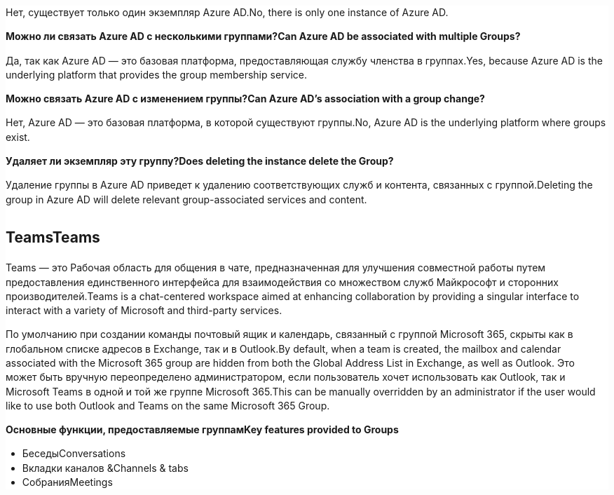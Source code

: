 <span data-ttu-id="4b61d-271">Нет, существует только один экземпляр Azure AD.</span><span class="sxs-lookup"><span data-stu-id="4b61d-271">No, there is only one instance of Azure AD.</span></span>

<span data-ttu-id="4b61d-272">**Можно ли связать Azure AD с несколькими группами?**</span><span class="sxs-lookup"><span data-stu-id="4b61d-272">**Can Azure AD be associated with multiple Groups?**</span></span>

<span data-ttu-id="4b61d-273">Да, так как Azure AD — это базовая платформа, предоставляющая службу членства в группах.</span><span class="sxs-lookup"><span data-stu-id="4b61d-273">Yes, because Azure AD is the underlying platform that provides the group membership service.</span></span>

<span data-ttu-id="4b61d-274">**Можно связать Azure AD с изменением группы?**</span><span class="sxs-lookup"><span data-stu-id="4b61d-274">**Can Azure AD’s association with a group change?**</span></span>

<span data-ttu-id="4b61d-275">Нет, Azure AD — это базовая платформа, в которой существуют группы.</span><span class="sxs-lookup"><span data-stu-id="4b61d-275">No, Azure AD is the underlying platform where groups exist.</span></span>

<span data-ttu-id="4b61d-276">**Удаляет ли экземпляр эту группу?**</span><span class="sxs-lookup"><span data-stu-id="4b61d-276">**Does deleting the instance delete the Group?**</span></span>

<span data-ttu-id="4b61d-277">Удаление группы в Azure AD приведет к удалению соответствующих служб и контента, связанных с группой.</span><span class="sxs-lookup"><span data-stu-id="4b61d-277">Deleting the group in Azure AD will delete relevant group-associated services and content.</span></span>

## <a name="teams"></a><span data-ttu-id="4b61d-278">Teams</span><span class="sxs-lookup"><span data-stu-id="4b61d-278">Teams</span></span>

<span data-ttu-id="4b61d-279">Teams — это Рабочая область для общения в чате, предназначенная для улучшения совместной работы путем предоставления единственного интерфейса для взаимодействия со множеством служб Майкрософт и сторонних производителей.</span><span class="sxs-lookup"><span data-stu-id="4b61d-279">Teams is a chat-centered workspace aimed at enhancing collaboration by providing a singular interface to interact with a variety of Microsoft and third-party services.</span></span>

<span data-ttu-id="4b61d-280">По умолчанию при создании команды почтовый ящик и календарь, связанный с группой Microsoft 365, скрыты как в глобальном списке адресов в Exchange, так и в Outlook.</span><span class="sxs-lookup"><span data-stu-id="4b61d-280">By default, when a team is created, the mailbox and calendar associated with the Microsoft 365 group are hidden from both the Global Address List in Exchange, as well as Outlook.</span></span> <span data-ttu-id="4b61d-281">Это может быть вручную переопределено администратором, если пользователь хочет использовать как Outlook, так и Microsoft Teams в одной и той же группе Microsoft 365.</span><span class="sxs-lookup"><span data-stu-id="4b61d-281">This can be manually overridden by an administrator if the user would like to use both Outlook and Teams on the same Microsoft 365 Group.</span></span>

<span data-ttu-id="4b61d-282">**Основные функции, предоставляемые группам**</span><span class="sxs-lookup"><span data-stu-id="4b61d-282">**Key features provided to Groups**</span></span>

- <span data-ttu-id="4b61d-283">Беседы</span><span class="sxs-lookup"><span data-stu-id="4b61d-283">Conversations</span></span>
- <span data-ttu-id="4b61d-284">Вкладки каналов &</span><span class="sxs-lookup"><span data-stu-id="4b61d-284">Channels & tabs</span></span>
- <span data-ttu-id="4b61d-285">Собрания</span><span class="sxs-lookup"><span data-stu-id="4b61d-285">Meetings</span></span>
